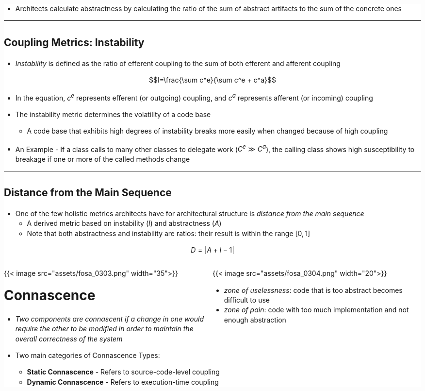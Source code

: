 * Architects calculate abstractness by calculating the ratio of the sum of abstract artifacts to the sum of the concrete ones

---

## Coupling Metrics: Instability

* *Instability* is defined as the ratio of efferent coupling to the sum of both efferent and afferent coupling

$$I=\frac{\sum c^e}{\sum c^e + c^a}$$

* In the equation, $c^e$ represents efferent (or outgoing) coupling, and $c^a$ represents afferent (or incoming) coupling

* The instability metric determines the volatility of a code base
    * A code base that exhibits high degrees of instability breaks more easily when changed because of high coupling

* An Example - If a class calls to many other classes to delegate work ($C^e \gg C^a$), the calling class shows high susceptibility to breakage if one or more of the called methods change

---

## Distance from the Main Sequence

* One of the few holistic metrics architects have for architectural structure is *distance from the main sequence*
    * A derived metric based on instability ($I$) and abstractness ($A$)
    * Note that both abstractness and instability are ratios: their result is within the range $[0,1]$

$$ D = | A + I - 1 | $$

<div class='left' style='float:left;width:50%'>

{{< image src="assets/fosa_0303.png" width="35">}}

</div>

<div class='right' style='float:right;width:50%'>

{{< image src="assets/fosa_0304.png" width="20">}}

* *zone of uselessness*: code that is too abstract becomes difficult to use
* *zone of pain*: code with too much implementation and not enough abstraction 

</div>

---

# Connascence

* *Two components are connascent if a change in one would require the other to be modified in order to maintain the overall correctness of the system*

* Two main categories of Connascence Types:
    * **Static Connascence** - Refers to source-code-level coupling
    * **Dynamic Connascence** - Refers to execution-time coupling
